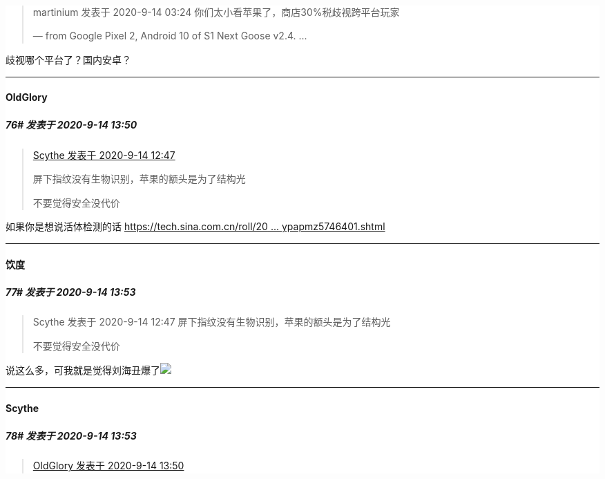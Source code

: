 

<blockquote>martinium 发表于 2020-9-14 03:24
你们太小看苹果了，商店30%税歧视跨平台玩家


— from Google Pixel 2, Android 10 of S1 Next Goose v2.4. ...</blockquote>
歧视哪个平台了？国内安卓？







-----

####  OldGlory  
##### 76#       发表于 2020-9-14 13:50



<blockquote><a href="httphttps://bbs.saraba1st.com/2b/forum.php?mod=redirect&amp;goto=findpost&amp;pid=48731781&amp;ptid=1959658" target="_blank">Scythe 发表于 2020-9-14 12:47</a>

屏下指纹没有生物识别，苹果的额头是为了结构光


不要觉得安全没代价</blockquote>
如果你是想说活体检测的话
[https://tech.sina.com.cn/roll/20 ... ypapmz5746401.shtml](https://tech.sina.com.cn/roll/2017-11-28/doc-ifypapmz5746401.shtml)







-----

####  饮度  
##### 77#       发表于 2020-9-14 13:53



<blockquote>Scythe 发表于 2020-9-14 12:47
屏下指纹没有生物识别，苹果的额头是为了结构光


不要觉得安全没代价</blockquote>
说这么多，可我就是觉得刘海丑爆了<img src="https://static.saraba1st.com/image/smiley/face2017/037.png" referrerpolicy="no-referrer">







-----

####  Scythe  
##### 78#       发表于 2020-9-14 13:53



<blockquote><a href="httphttps://bbs.saraba1st.com/2b/forum.php?mod=redirect&amp;goto=findpost&amp;pid=48732352&amp;ptid=1959658" target="_blank">OldGlory 发表于 2020-9-14 13:50</a>

